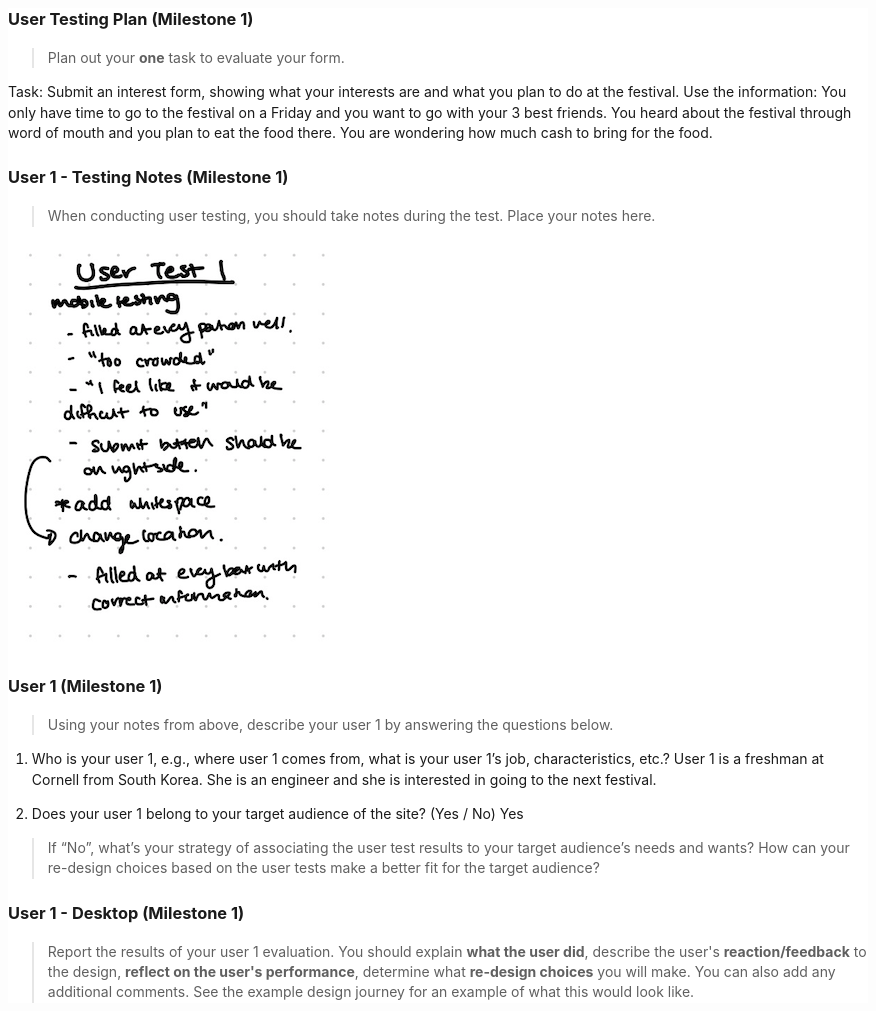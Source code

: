 ### User Testing Plan (Milestone 1)
> Plan out your **one** task to evaluate your form.

Task: Submit an interest form, showing what your interests are and what you plan to do at the festival. Use the information:
You only have time to go to the festival on a Friday and you want to go with your 3 best friends. You heard about the festival through word of mouth and you plan to eat the food there. You are wondering how much cash to bring for the food.

### User 1 - Testing Notes (Milestone 1)
> When conducting user testing, you should take notes during the test. Place your notes here.

![](user1.jpg)


### User 1 (Milestone 1)
> Using your notes from above, describe your user 1 by answering the questions below.

1. Who is your user 1, e.g., where user 1 comes from, what is your user 1’s job, characteristics, etc.?
User 1 is a freshman at Cornell from South Korea. She is an engineer and she is interested in going to the next festival.

2. Does your user 1 belong to your target audience of the site? (Yes / No)
Yes

> If “No”, what’s your strategy of associating the user test results to your target audience’s needs and wants? How can your re-design choices based on the user tests make a better fit for the target audience?


### User 1 - **Desktop** (Milestone 1)
> Report the results of your user 1 evaluation. You should explain **what the user did**, describe the user's **reaction/feedback** to the design, **reflect on the user's performance**, determine what **re-design choices** you will make. You can also add any additional comments. See the example design journey for an example of what this would look like.

